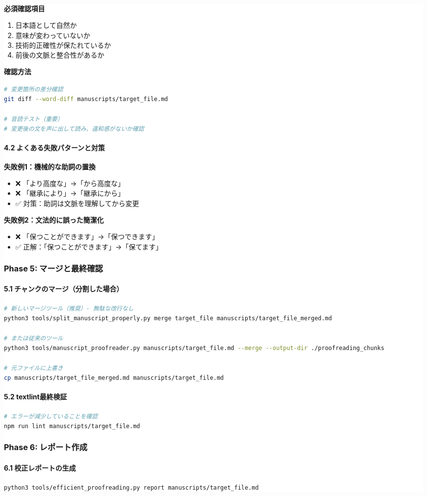 **必須確認項目**
1. 日本語として自然か
2. 意味が変わっていないか
3. 技術的正確性が保たれているか
4. 前後の文脈と整合性があるか

**確認方法**
```bash
# 変更箇所の差分確認
git diff --word-diff manuscripts/target_file.md

# 音読テスト（重要）
# 変更後の文を声に出して読み、違和感がないか確認
```

#### 4.2 よくある失敗パターンと対策

**失敗例1：機械的な助詞の置換**
- ❌ 「より高度な」→「から高度な」
- ❌ 「継承により」→「継承にから」
- ✅ 対策：助詞は文脈を理解してから変更

**失敗例2：文法的に誤った簡潔化**
- ❌ 「保つことができます」→「保つできます」
- ✅ 正解：「保つことができます」→「保てます」

### Phase 5: マージと最終確認

#### 5.1 チャンクのマージ（分割した場合）
```bash
# 新しいマージツール（推奨）- 無駄な改行なし
python3 tools/split_manuscript_properly.py merge target_file manuscripts/target_file_merged.md

# または従来のツール
python3 tools/manuscript_proofreader.py manuscripts/target_file.md --merge --output-dir ./proofreading_chunks

# 元ファイルに上書き
cp manuscripts/target_file_merged.md manuscripts/target_file.md
```

#### 5.2 textlint最終検証
```bash
# エラーが減少していることを確認
npm run lint manuscripts/target_file.md
```

### Phase 6: レポート作成

#### 6.1 校正レポートの生成
```bash
python3 tools/efficient_proofreading.py report manuscripts/target_file.md
```
